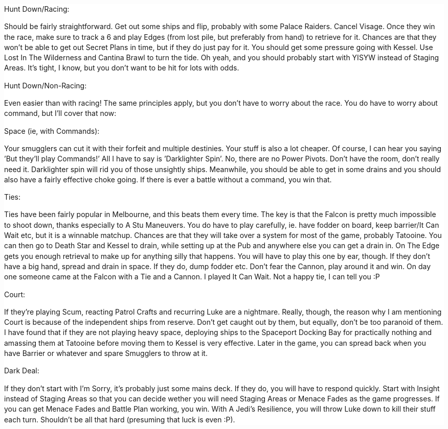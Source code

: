 
Hunt Down/Racing:


Should be fairly straightforward.  Get out some ships and flip, probably with some Palace Raiders.  Cancel Visage.  Once they win the race, make sure to track a 6 and play Edges (from lost pile, but preferably from hand) to retrieve for it.  Chances are that they won’t be able to get out Secret Plans in time, but if they do just pay for it.  You should get some pressure going with Kessel.  Use Lost In The Wilderness and Cantina Brawl to turn the tide.  Oh yeah, and you should probably start with YISYW instead of Staging Areas.  It’s tight, I know, but you don’t want to be hit for lots with odds.


Hunt Down/Non-Racing:


Even easier than with racing!  The same principles apply, but you don’t have to worry about the race.  You do have to worry about command, but I’ll cover that now:


Space (ie, with Commands):


Your smugglers can cut it with their forfeit and multiple destinies.  Your stuff is also a lot cheaper.  Of course, I can hear you saying ’But they’ll play Commands!’  All I have to say is ’Darklighter Spin’.  No, there are no Power Pivots.  Don’t have the room, don’t really need it.  Darklighter spin will rid you of those unsightly ships.  Meanwhile, you should be able to get in some drains and you should also have a fairly effective choke going.  If there is ever a battle without a command, you win that.


Ties:


Ties have been fairly popular in Melbourne, and this beats them every time.  The key is that the Falcon is pretty much impossible to shoot down, thanks especially to A Stu Maneuvers.  You do have to play carefully, ie. have fodder on board, keep barrier/It Can Wait etc, but it is a winnable matchup.  Chances are that they will take over a system for most of the game, probably Tatooine.  You can then go to Death Star and Kessel to drain, while setting up at the Pub and anywhere else you can get a drain in.  On The Edge gets you enough retrieval to make up for anything silly that happens.  You will have to play this one by ear, though.  If they don’t have a big hand, spread and drain in space.  If they do, dump fodder etc.  Don’t fear the Cannon, play around it and win.  On day one someone came at the Falcon with a Tie and a Cannon.  I played It Can Wait.  Not a happy tie, I can tell you :P


Court:


If they’re playing Scum, reacting Patrol Crafts and recurring Luke are a nightmare.  Really, though, the reason why I am mentioning Court is because of the independent ships from reserve.  Don’t get caught out by them, but equally, don’t be too paranoid of them.  I have found that if they are not playing heavy space, deploying ships to the Spaceport Docking Bay for practically nothing and amassing them at Tatooine before moving them to Kessel is very effective.  Later in the game, you can spread back when you have Barrier or whatever and spare Smugglers to throw at it.


Dark Deal:


If they don’t start with I’m Sorry, it’s probably just some mains deck.  If they do, you will have to respond quickly.  Start with Insight instead of Staging Areas so that you can decide wether you will need Staging Areas or Menace Fades as the game progresses.  If you can get Menace Fades and Battle Plan working, you win.  With A Jedi’s Resilience, you will throw Luke down to kill their stuff each turn.  Shouldn’t be all that hard (presuming that luck is even :P).
